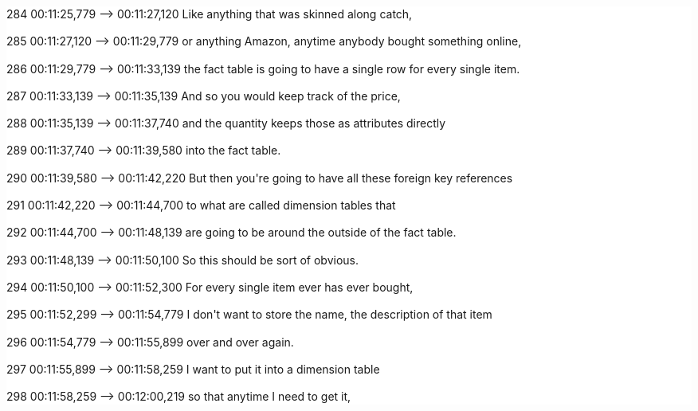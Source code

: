 284
00:11:25,779 --> 00:11:27,120
Like anything that was skinned along catch,

285
00:11:27,120 --> 00:11:29,779
or anything Amazon, anytime anybody bought something online,

286
00:11:29,779 --> 00:11:33,139
the fact table is going to have a single row for every single item.

287
00:11:33,139 --> 00:11:35,139
And so you would keep track of the price,

288
00:11:35,139 --> 00:11:37,740
and the quantity keeps those as attributes directly

289
00:11:37,740 --> 00:11:39,580
into the fact table.

290
00:11:39,580 --> 00:11:42,220
But then you're going to have all these foreign key references

291
00:11:42,220 --> 00:11:44,700
to what are called dimension tables that

292
00:11:44,700 --> 00:11:48,139
are going to be around the outside of the fact table.

293
00:11:48,139 --> 00:11:50,100
So this should be sort of obvious.

294
00:11:50,100 --> 00:11:52,300
For every single item ever has ever bought,

295
00:11:52,299 --> 00:11:54,779
I don't want to store the name, the description of that item

296
00:11:54,779 --> 00:11:55,899
over and over again.

297
00:11:55,899 --> 00:11:58,259
I want to put it into a dimension table

298
00:11:58,259 --> 00:12:00,219
so that anytime I need to get it,
